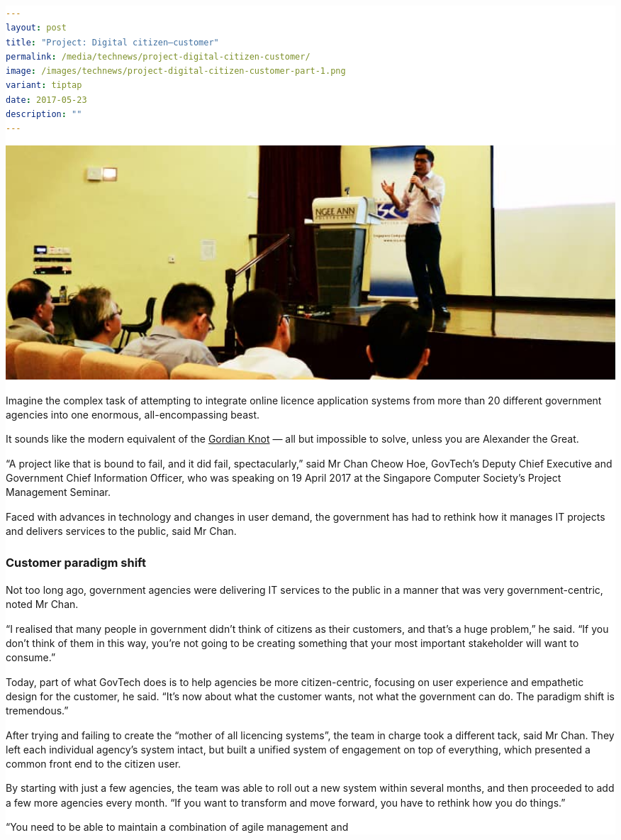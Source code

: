 ```yaml
---
layout: post
title: "Project: Digital citizen–customer"
permalink: /media/technews/project-digital-citizen-customer/
image: /images/technews/project-digital-citizen-customer-part-1.png
variant: tiptap
date: 2017-05-23
description: ""
---
```

<div class="isomer-image-wrapper">
<img style="width: 100%" height="auto" width="100%" alt="project: digital citizen-customer" src="/images/technews/project-digital-citizen-customer-part-1.png">
</div>
<p>Imagine the complex task of attempting to integrate online licence application
systems from more than 20 different government agencies into one enormous,
all-encompassing beast.</p>
<p>It sounds like the modern equivalent of the <a href="https://en.wikipedia.org/wiki/Gordian_Knot" rel="noopener noreferrer nofollow" target="_blank">Gordian Knot</a> — all
but impossible to solve, unless you are Alexander the Great.</p>
<p>“A project like that is bound to fail, and it did fail, spectacularly,”
said Mr Chan Cheow Hoe, GovTech’s Deputy Chief Executive and Government
Chief Information Officer, who was speaking on 19 April 2017 at the Singapore
Computer Society’s Project Management Seminar.</p>
<p>Faced with advances in technology and changes in user demand, the government
has had to rethink how it manages IT projects and delivers services to
the public, said Mr Chan.</p>
<h3><strong>Customer paradigm shift</strong></h3>
<p>Not too long ago, government agencies were delivering IT services to the
public in a manner that was very government-centric, noted Mr Chan.</p>
<p>“I realised that many people in government didn’t think of citizens as
their customers, and that’s a huge problem,” he said. “If you don’t think
of them in this way, you’re not going to be creating something that your
most important stakeholder will want to consume.”</p>
<p>Today, part of what GovTech does is to help agencies be more citizen-centric,
focusing on user experience and empathetic design for the customer, he
said. “It’s now about what the customer wants, not what the government
can do. The paradigm shift is tremendous.”</p>
<p>After trying and failing to create the “mother of all licencing systems”,
the team in charge took a different tack, said Mr Chan. They left each
individual agency’s system intact, but built a unified system of engagement
on top of everything, which presented a common front end to the citizen
user.</p>
<p>By starting with just a few agencies, the team was able to roll out a
new system within several months, and then proceeded to add a few more
agencies every month. “If you want to transform and move forward, you have
to rethink how you do things.”</p>
<p>“You need to be able to maintain a combination of agile management and